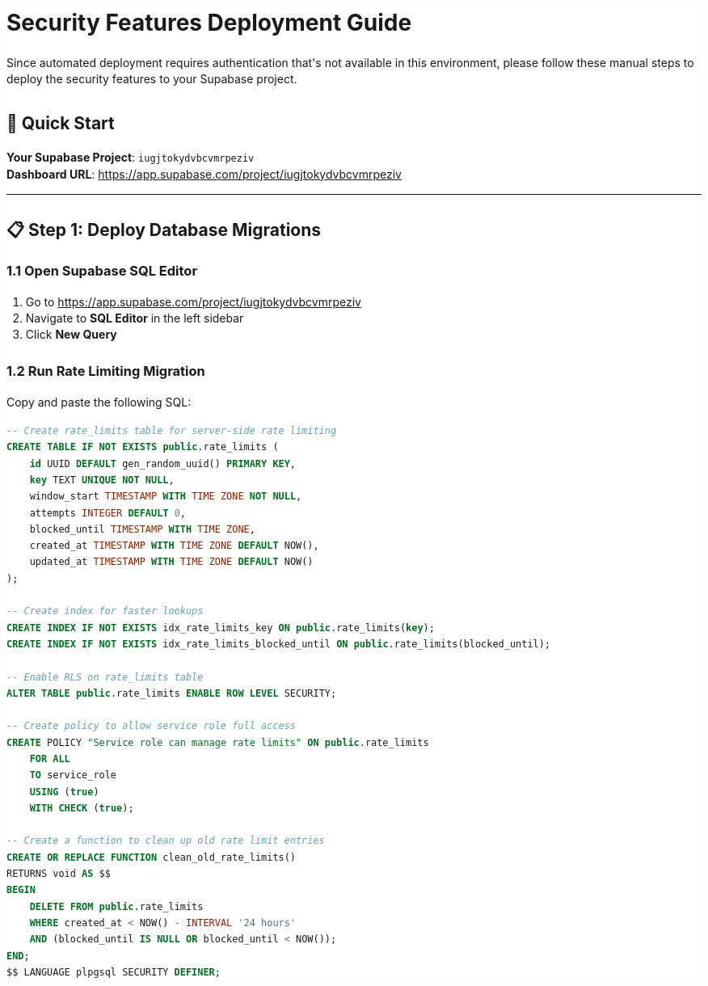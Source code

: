 # Security Features Deployment Guide

Since automated deployment requires authentication that's not available in this environment, please follow these manual steps to deploy the security features to your Supabase project.

## 🎯 Quick Start

**Your Supabase Project**: `iugjtokydvbcvmrpeziv`  
**Dashboard URL**: https://app.supabase.com/project/iugjtokydvbcvmrpeziv

---

## 📋 Step 1: Deploy Database Migrations

### 1.1 Open Supabase SQL Editor
1. Go to https://app.supabase.com/project/iugjtokydvbcvmrpeziv
2. Navigate to **SQL Editor** in the left sidebar
3. Click **New Query**

### 1.2 Run Rate Limiting Migration

Copy and paste the following SQL:

```sql
-- Create rate_limits table for server-side rate limiting
CREATE TABLE IF NOT EXISTS public.rate_limits (
    id UUID DEFAULT gen_random_uuid() PRIMARY KEY,
    key TEXT UNIQUE NOT NULL,
    window_start TIMESTAMP WITH TIME ZONE NOT NULL,
    attempts INTEGER DEFAULT 0,
    blocked_until TIMESTAMP WITH TIME ZONE,
    created_at TIMESTAMP WITH TIME ZONE DEFAULT NOW(),
    updated_at TIMESTAMP WITH TIME ZONE DEFAULT NOW()
);

-- Create index for faster lookups
CREATE INDEX IF NOT EXISTS idx_rate_limits_key ON public.rate_limits(key);
CREATE INDEX IF NOT EXISTS idx_rate_limits_blocked_until ON public.rate_limits(blocked_until);

-- Enable RLS on rate_limits table
ALTER TABLE public.rate_limits ENABLE ROW LEVEL SECURITY;

-- Create policy to allow service role full access
CREATE POLICY "Service role can manage rate limits" ON public.rate_limits
    FOR ALL
    TO service_role
    USING (true)
    WITH CHECK (true);

-- Create a function to clean up old rate limit entries
CREATE OR REPLACE FUNCTION clean_old_rate_limits()
RETURNS void AS $$
BEGIN
    DELETE FROM public.rate_limits
    WHERE created_at < NOW() - INTERVAL '24 hours'
    AND (blocked_until IS NULL OR blocked_until < NOW());
END;
$$ LANGUAGE plpgsql SECURITY DEFINER;
```
